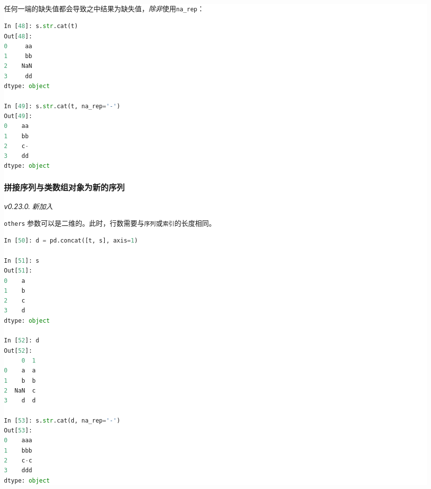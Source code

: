 
任何一端的缺失值都会导致之中结果为缺失值，*除非*使用``na_rep``：

``` python
In [48]: s.str.cat(t)
Out[48]: 
0     aa
1     bb
2    NaN
3     dd
dtype: object

In [49]: s.str.cat(t, na_rep='-')
Out[49]: 
0    aa
1    bb
2    c-
3    dd
dtype: object
```

### 拼接序列与类数组对象为新的序列

*v0.23.0. 新加入* 

``others`` 参数可以是二维的。此时，行数需要与``序列``或``索引``的长度相同。

``` python
In [50]: d = pd.concat([t, s], axis=1)

In [51]: s
Out[51]: 
0    a
1    b
2    c
3    d
dtype: object

In [52]: d
Out[52]: 
     0  1
0    a  a
1    b  b
2  NaN  c
3    d  d

In [53]: s.str.cat(d, na_rep='-')
Out[53]: 
0    aaa
1    bbb
2    c-c
3    ddd
dtype: object
```
